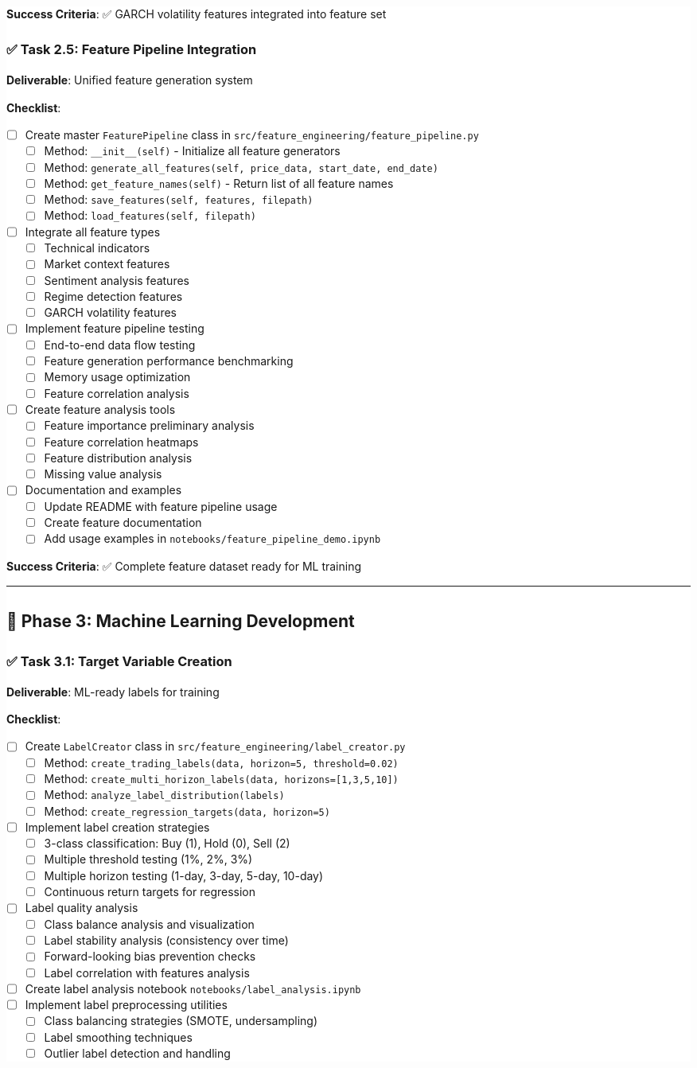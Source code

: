 
**Success Criteria**: ✅ GARCH volatility features integrated into feature set

### ✅ Task 2.5: Feature Pipeline Integration
**Deliverable**: Unified feature generation system

**Checklist**:
- [ ] Create master `FeaturePipeline` class in `src/feature_engineering/feature_pipeline.py`
  - [ ] Method: `__init__(self)` - Initialize all feature generators
  - [ ] Method: `generate_all_features(self, price_data, start_date, end_date)`
  - [ ] Method: `get_feature_names(self)` - Return list of all feature names
  - [ ] Method: `save_features(self, features, filepath)`
  - [ ] Method: `load_features(self, filepath)`
- [ ] Integrate all feature types
  - [ ] Technical indicators
  - [ ] Market context features
  - [ ] Sentiment analysis features
  - [ ] Regime detection features
  - [ ] GARCH volatility features
- [ ] Implement feature pipeline testing
  - [ ] End-to-end data flow testing
  - [ ] Feature generation performance benchmarking
  - [ ] Memory usage optimization
  - [ ] Feature correlation analysis
- [ ] Create feature analysis tools
  - [ ] Feature importance preliminary analysis
  - [ ] Feature correlation heatmaps
  - [ ] Feature distribution analysis
  - [ ] Missing value analysis
- [ ] Documentation and examples
  - [ ] Update README with feature pipeline usage
  - [ ] Create feature documentation
  - [ ] Add usage examples in `notebooks/feature_pipeline_demo.ipynb`

**Success Criteria**: ✅ Complete feature dataset ready for ML training

---

## 🤖 Phase 3: Machine Learning Development

### ✅ Task 3.1: Target Variable Creation
**Deliverable**: ML-ready labels for training

**Checklist**:
- [ ] Create `LabelCreator` class in `src/feature_engineering/label_creator.py`
  - [ ] Method: `create_trading_labels(data, horizon=5, threshold=0.02)`
  - [ ] Method: `create_multi_horizon_labels(data, horizons=[1,3,5,10])`
  - [ ] Method: `analyze_label_distribution(labels)`
  - [ ] Method: `create_regression_targets(data, horizon=5)`
- [ ] Implement label creation strategies
  - [ ] 3-class classification: Buy (1), Hold (0), Sell (2)
  - [ ] Multiple threshold testing (1%, 2%, 3%)
  - [ ] Multiple horizon testing (1-day, 3-day, 5-day, 10-day)
  - [ ] Continuous return targets for regression
- [ ] Label quality analysis
  - [ ] Class balance analysis and visualization
  - [ ] Label stability analysis (consistency over time)
  - [ ] Forward-looking bias prevention checks
  - [ ] Label correlation with features analysis
- [ ] Create label analysis notebook `notebooks/label_analysis.ipynb`
- [ ] Implement label preprocessing utilities
  - [ ] Class balancing strategies (SMOTE, undersampling)
  - [ ] Label smoothing techniques
  - [ ] Outlier label detection and handling
